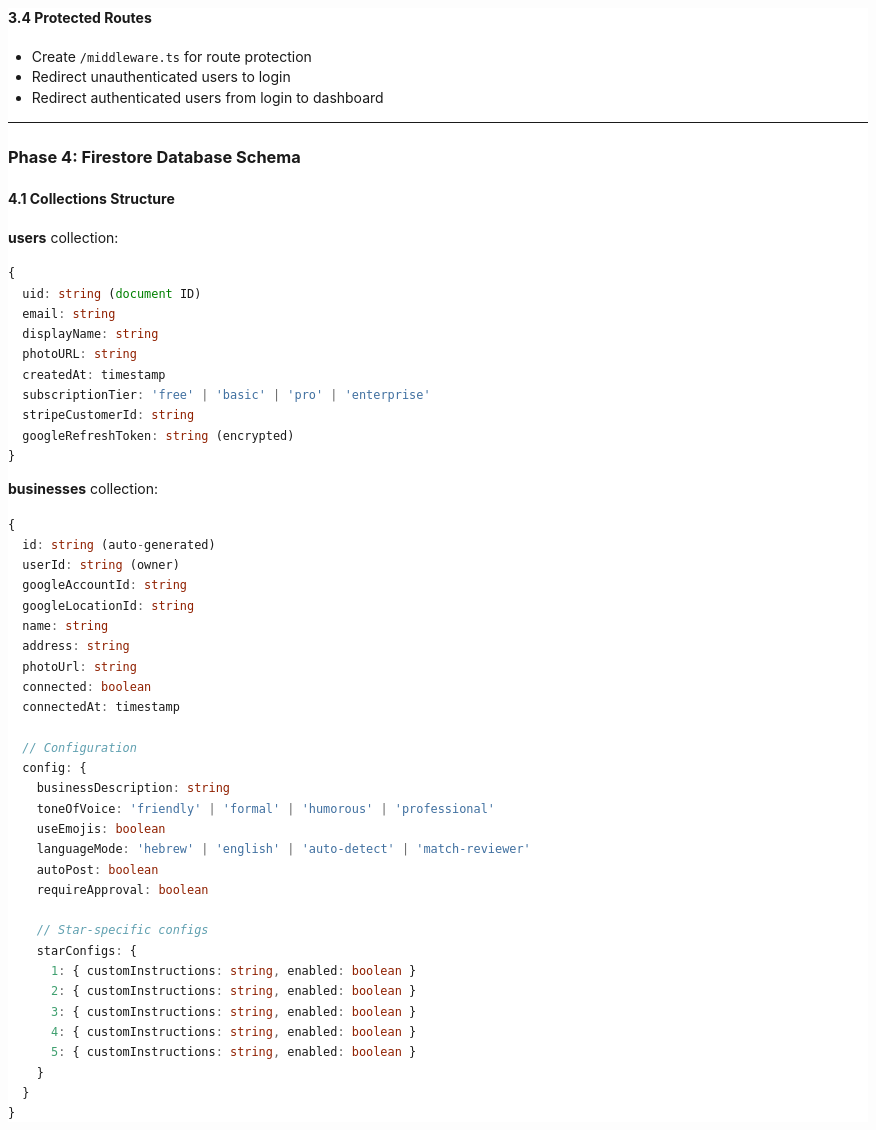 #### 3.4 Protected Routes
- Create `/middleware.ts` for route protection
- Redirect unauthenticated users to login
- Redirect authenticated users from login to dashboard

---

### Phase 4: Firestore Database Schema

#### 4.1 Collections Structure

**users** collection:
```typescript
{
  uid: string (document ID)
  email: string
  displayName: string
  photoURL: string
  createdAt: timestamp
  subscriptionTier: 'free' | 'basic' | 'pro' | 'enterprise'
  stripeCustomerId: string
  googleRefreshToken: string (encrypted)
}
```

**businesses** collection:
```typescript
{
  id: string (auto-generated)
  userId: string (owner)
  googleAccountId: string
  googleLocationId: string
  name: string
  address: string
  photoUrl: string
  connected: boolean
  connectedAt: timestamp

  // Configuration
  config: {
    businessDescription: string
    toneOfVoice: 'friendly' | 'formal' | 'humorous' | 'professional'
    useEmojis: boolean
    languageMode: 'hebrew' | 'english' | 'auto-detect' | 'match-reviewer'
    autoPost: boolean
    requireApproval: boolean

    // Star-specific configs
    starConfigs: {
      1: { customInstructions: string, enabled: boolean }
      2: { customInstructions: string, enabled: boolean }
      3: { customInstructions: string, enabled: boolean }
      4: { customInstructions: string, enabled: boolean }
      5: { customInstructions: string, enabled: boolean }
    }
  }
}
```
